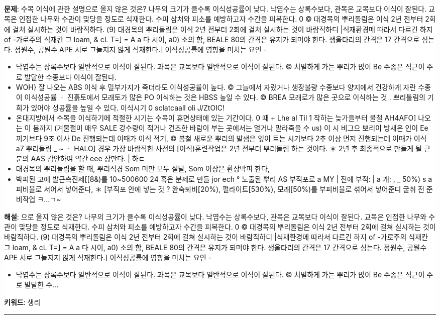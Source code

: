 **문제**: 수목 이식에 관한 설명으로 올지 않은 것은?
 나무의 크기가 클수록 이식성공률이 낮다.
 낙엽수는 상록수보다, 관목은 교목보다 이식이 잘된다.
 교목은 인접한 나무와 수관이 맞당을 정도로 식재한다.
 수피 삼처와 피소를 예방하고자 수간을 피복한다.               0
© 대경목의 뿌리돌림은 이식 2년 전부터 2회에 걸쳐 실시하는 것이 바람직하다.
(9) 대경목의 뿌리돌림은 이식 2년 전부터 2회에 걸쳐 실시하는 것이 바람직하디
|식재환경메 따라서 다르긴 하지 of -가로주의 식재칸 그 loam, & cL  T=] = A a 다 시이, a0) 소의
함, BEALE 80의 간격은 유지가 되머야 한다. 생울타리의 간격은 17 간격으로 심는다. 정원수, 공뭔수
APE 서로 그늘지지 않게 식재한다.]
이직성공률에 영향을 미치는 요인        -
* 낙엽수는 상록수보다 일반적으로 이식이 잘된다.
과목은 교목보다 일반적으로 이식이 잘된다.
© 치밀하게 가는 뿌리가 많이 Be 수종은 직근이 주로 발달한 수종보다 이식이 잘된다.
* WOH} 잘 나오는 ABS 이식 후 밀부가지가 죽더라도 이식성공률이 높다.
© 그늘에서 자랐거나 생장불량 수종보다 양지에서 건강하게 자란 수종이 이식성공률
ㆍ 진흙토에서 모래토가 많은 PO 이식하는 것은 HBSS 높일 수 있다.
© BREA 모래로가 많은 곳으로 이식하는 것 . 쁘리톨림의 기희가 있어야 성공률을 높일 수 있다.
이식시기          0      sclatcaall oli J/ZtOIC!
* 온대지방에서 수목을 이식하기메 적절한 시기는 수목이 휴면상태에 있는 기간이다.
0 때 +  Lhe al Til 1 작하는 늦가을부터 불철 AH4AFO] 나오는 이 봄까지
(겨물절미 매우 SALE 강수량이 적거나 건조한 바람이 부는 곳에서는 얼거나 말라죽을 수 us)
이 시 비그으 뽀리이 방새은 인이 Ee 끼기브다 9조 이사 De 진행되는데 이때가 이식 적기,
© 봄철 새로운 뿌리의 발샘은 잎이 트는 시기보다 2추 이상 먼저 진햄되는데 이때가 이식 a7
뿌리돌림                                   _    ~
ㆍ HALO] 경우 가장 바람직한 사전의 [이식)훈련작업은 2년 전부터 뿌리돌림 하는 것이다.
＊ 2년 후 최종적으로 만들게 될 근분의 AAS 감안하여 약간 eee 장만다. | 하ㄷ
* 대경목의 뿌리돌림을 할 때, 뿌리직경 Som 미만 모두 절달, Som 이상은 환상박피 한다,
* 박피된 고에 발근촉진제[[8&)를 10~500600 24 혹은 분제로 만들 jor ech
° 노출된 뿌리 AS 부직포로 a MY | 전에 부적: | a 개: , _ 50%) s a 피비율로 서어서 넣어준다,
＊ [부직포 안에 넣는 것 ? 완숙퇴비[20%), 펄라이트[530%), 모래[50%)를 부피비율로 섞어서 넣어준디
굴취 전 준비작업                               ㅋ…ㄱ~

**해설**: 으로 올지 않은 것은?
 나무의 크기가 클수록 이식성공률이 낮다.
 낙엽수는 상록수보다, 관목은 교목보다 이식이 잘된다.
 교목은 인접한 나무와 수관이 맞당을 정도로 식재한다.
 수피 삼처와 피소를 예방하고자 수간을 피복한다.               0
© 대경목의 뿌리돌림은 이식 2년 전부터 2회에 걸쳐 실시하는 것이 바람직하다.
(9) 대경목의 뿌리돌림은 이식 2년 전부터 2회에 걸쳐 실시하는 것이 바람직하디
|식재환경메 따라서 다르긴 하지 of -가로주의 식재칸 그 loam, & cL  T=] = A a 다 시이, a0) 소의
함, BEALE 80의 간격은 유지가 되머야 한다. 생울타리의 간격은 17 간격으로 심는다. 정원수, 공뭔수
APE 서로 그늘지지 않게 식재한다.]
이직성공률에 영향을 미치는 요인        -
* 낙엽수는 상록수보다 일반적으로 이식이 잘된다.
과목은 교목보다 일반적으로 이식이 잘된다.
© 치밀하게 가는 뿌리가 많이 Be 수종은 직근이 주로 발달한 수...

**키워드**: 생리

---
